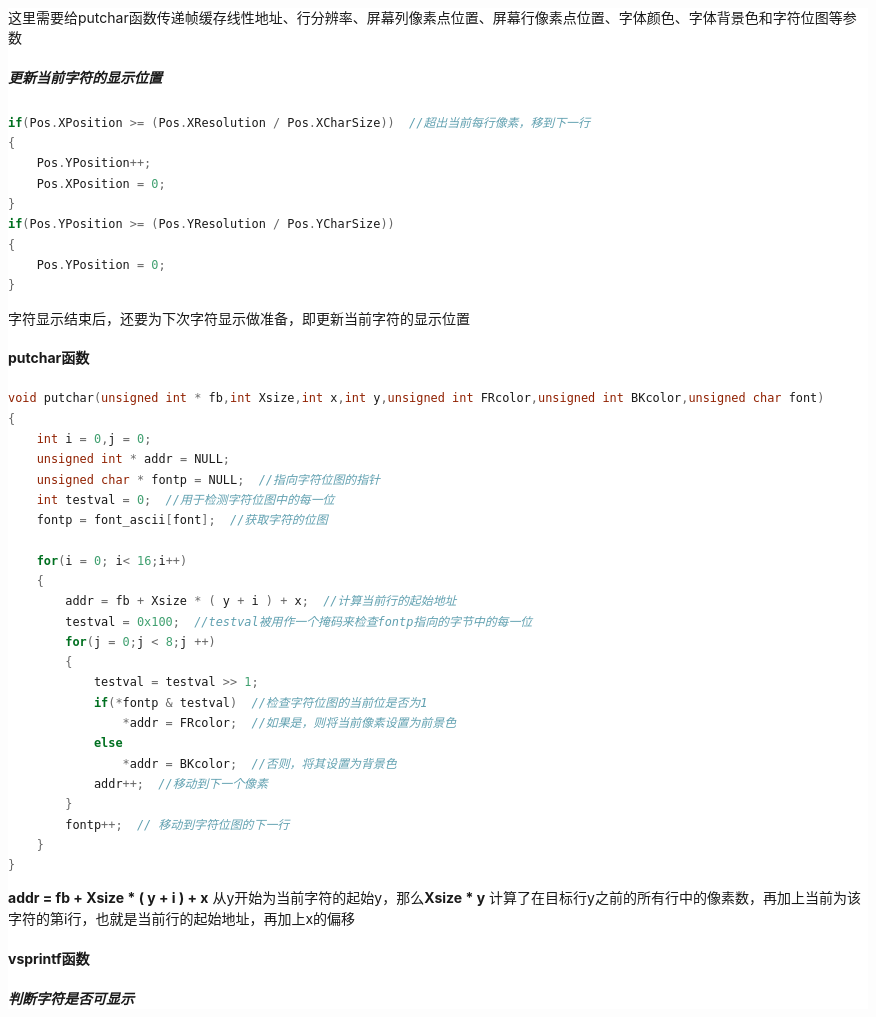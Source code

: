 这里需要给putchar函数传递帧缓存线性地址、行分辨率、屏幕列像素点位置、屏幕行像素点位置、字体颜色、字体背景色和字符位图等参数

##### 更新当前字符的显示位置

```c
if(Pos.XPosition >= (Pos.XResolution / Pos.XCharSize))  //超出当前每行像素，移到下一行
{
	Pos.YPosition++;
	Pos.XPosition = 0;
}
if(Pos.YPosition >= (Pos.YResolution / Pos.YCharSize))
{
	Pos.YPosition = 0;
}
```

字符显示结束后，还要为下次字符显示做准备，即更新当前字符的显示位置

#### putchar函数

```c
void putchar(unsigned int * fb,int Xsize,int x,int y,unsigned int FRcolor,unsigned int BKcolor,unsigned char font)
{
	int i = 0,j = 0;
	unsigned int * addr = NULL;
	unsigned char * fontp = NULL;  //指向字符位图的指针
	int testval = 0;  //用于检测字符位图中的每一位
	fontp = font_ascii[font];  //获取字符的位图

	for(i = 0; i< 16;i++)
	{
		addr = fb + Xsize * ( y + i ) + x;  //计算当前行的起始地址
		testval = 0x100;  //testval被用作一个掩码来检查fontp指向的字节中的每一位
		for(j = 0;j < 8;j ++)		
		{
			testval = testval >> 1;
			if(*fontp & testval)  //检查字符位图的当前位是否为1
				*addr = FRcolor;  //如果是，则将当前像素设置为前景色
			else
				*addr = BKcolor;  //否则，将其设置为背景色
			addr++;  //移动到下一个像素
		}
		fontp++;  // 移动到字符位图的下一行		 
	}
}
```

**addr = fb + Xsize * ( y + i ) + x**  从y开始为当前字符的起始y，那么**Xsize * y**  计算了在目标行y之前的所有行中的像素数，再加上当前为该字符的第i行，也就是当前行的起始地址，再加上x的偏移

#### vsprintf函数

##### 判断字符是否可显示

